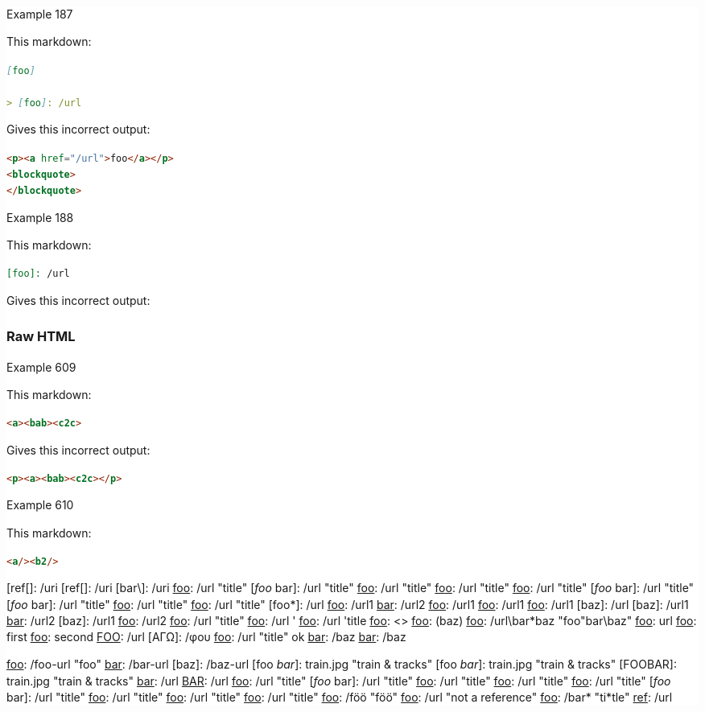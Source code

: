 Example 187

This markdown:

```markdown
[foo]

> [foo]: /url

```

Gives this incorrect output:

```html
<p><a href="/url">foo</a></p>
<blockquote>
</blockquote>

```

Example 188

This markdown:

```markdown
[foo]: /url

```

Gives this incorrect output:

```html

```

### Raw HTML

Example 609

This markdown:

```markdown
<a><bab><c2c>

```

Gives this incorrect output:

```html
<p><a><bab><c2c></p>

```

Example 610

This markdown:

```markdown
<a/><b2/>

```


[bar]: /url "title"
[ref]: /uri
[ref]: /uri
[ref]: /uri
[ref]: /uri
[ref]: /uri
[ref]: /uri
[ref]: /uri
[ref]: /uri
[ref]: /uri
[ref]: /uri
[ref]: /uri
[bar]: /url "title"
[ТОЛПОЙ]: /url
[bar]: /url "title"
[bar]: /url "title"
[foo]: /url1
[foo]: /url2
[foo!]: /url
[ref[]: /uri
[ref\[]: /uri
[bar\\]: /uri
[foo]: /url "title"
[*foo* bar]: /url "title"
[foo]: /url "title"
[foo]: /url "title"
[foo]: /url "title"
[*foo* bar]: /url "title"
[*foo* bar]: /url "title"
[foo]: /url "title"
[foo]: /url "title"
[foo*]: /url
[foo]: /url1
[bar]: /url2
[foo]: /url1
[foo]: /url1
[foo]: /url1
[baz]: /url
[baz]: /url1
[bar]: /url2
[baz]: /url1
[foo]: /url2
[foo]: /url "title"
[foo]: /url '
[foo]: /url 'title
[foo]: <>
[foo]: <bar>(baz)
[foo]: /url\bar\*baz "foo\"bar\baz"
[foo]: url
[foo]: first
[foo]: second
[FOO]: /url
[ΑΓΩ]: /φου
[foo]: /url "title" ok
[bar]: /baz
[bar]: /baz</p>
[foo]: /foo-url "foo"
[bar]: /bar-url
[baz]: /baz-url
[foo *bar*]: train.jpg "train & tracks"
[foo *bar*]: train.jpg "train & tracks"
[FOOBAR]: train.jpg "train & tracks"
[bar]: /url
[BAR]: /url
[foo]: /url "title"
[*foo* bar]: /url "title"
[foo]: /url "title"
[foo]: /url "title"
[foo]: /url "title"
[*foo* bar]: /url "title"
[foo]: /url "title"
[foo]: /url "title"
[foo]: /url "title"
[foo]: /f&ouml;&ouml; "f&ouml;&ouml;"
[foo]: /url &quot;not a reference&quot;
[foo]: /bar\* "ti\*tle"
  [ref]: /url